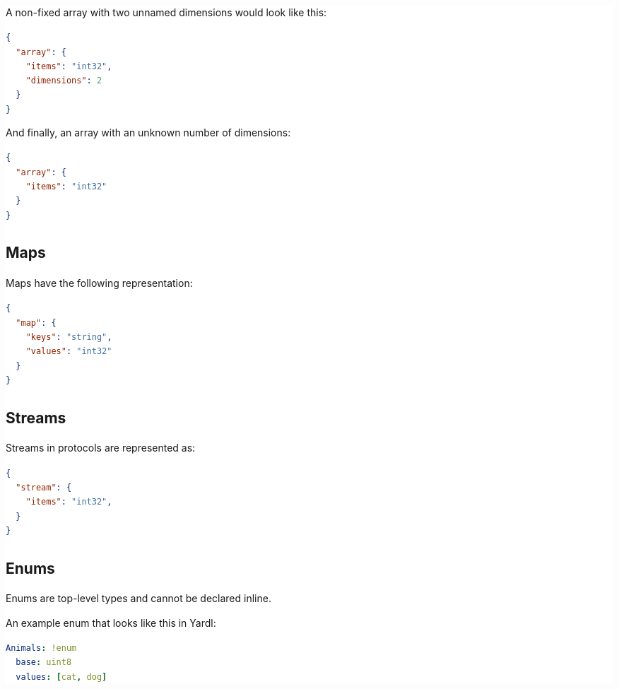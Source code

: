 A non-fixed array with two unnamed dimensions would look like this:

```JSON
{
  "array": {
    "items": "int32",
    "dimensions": 2
  }
}
```

And finally, an array with an unknown number of dimensions:

```JSON
{
  "array": {
    "items": "int32"
  }
}
```

## Maps

Maps have the following representation:

```JSON
{
  "map": {
    "keys": "string",
    "values": "int32"
  }
}
```

## Streams

Streams in protocols are represented as:

```JSON
{
  "stream": {
    "items": "int32",
  }
}
```

## Enums

Enums are top-level types and cannot be declared inline.

An example enum that looks like this in Yardl:

```yaml
Animals: !enum
  base: uint8
  values: [cat, dog]
```
